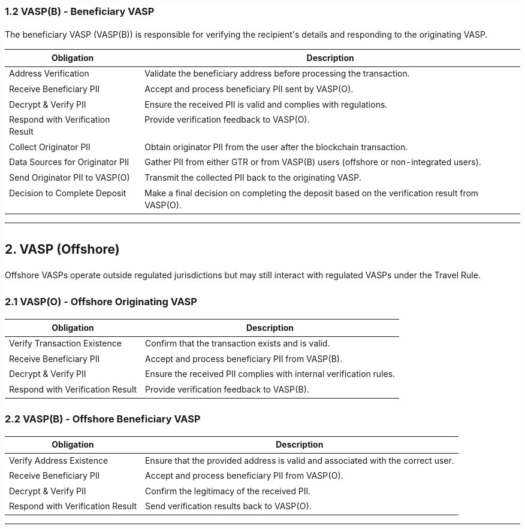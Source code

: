 ### 1.2 VASP(B) - Beneficiary VASP

The beneficiary VASP (VASP(B)) is responsible for verifying the recipient's details and responding to the originating
VASP.

| Obligation                       | Description                                                                                    |
|----------------------------------|------------------------------------------------------------------------------------------------|
| Address Verification             | Validate the beneficiary address before processing the transaction.                            |
| Receive Beneficiary PII          | Accept and process beneficiary PII sent by VASP(O).                                            |
| Decrypt & Verify PII             | Ensure the received PII is valid and complies with regulations.                                |
| Respond with Verification Result | Provide verification feedback to VASP(O).                                                      |
| Collect Originator PII           | Obtain originator PII from the user after the blockchain transaction.                          |
| Data Sources for Originator PII  | Gather PII from either GTR or from VASP(B) users (offshore or non-integrated users).           |
| Send Originator PII to VASP(O)   | Transmit the collected PII back to the originating VASP.                                       |
| Decision to Complete Deposit     | Make a final decision on completing the deposit based on the verification result from VASP(O). |

---

## 2. VASP (Offshore)

Offshore VASPs operate outside regulated jurisdictions but may still interact with regulated VASPs under the Travel
Rule.

### 2.1 VASP(O) - Offshore Originating VASP

| Obligation                       | Description                                                        |
|----------------------------------|--------------------------------------------------------------------|
| Verify Transaction Existence     | Confirm that the transaction exists and is valid.                  |
| Receive Beneficiary PII          | Accept and process beneficiary PII from VASP(B).                   |
| Decrypt & Verify PII             | Ensure the received PII complies with internal verification rules. |
| Respond with Verification Result | Provide verification feedback to VASP(B).                          |

### 2.2 VASP(B) - Offshore Beneficiary VASP

| Obligation                       | Description                                                                     |
|----------------------------------|---------------------------------------------------------------------------------|
| Verify Address Existence         | Ensure that the provided address is valid and associated with the correct user. |
| Receive Beneficiary PII          | Accept and process beneficiary PII from VASP(O).                                |
| Decrypt & Verify PII             | Confirm the legitimacy of the received PII.                                     |
| Respond with Verification Result | Send verification results back to VASP(O).                                      |

---